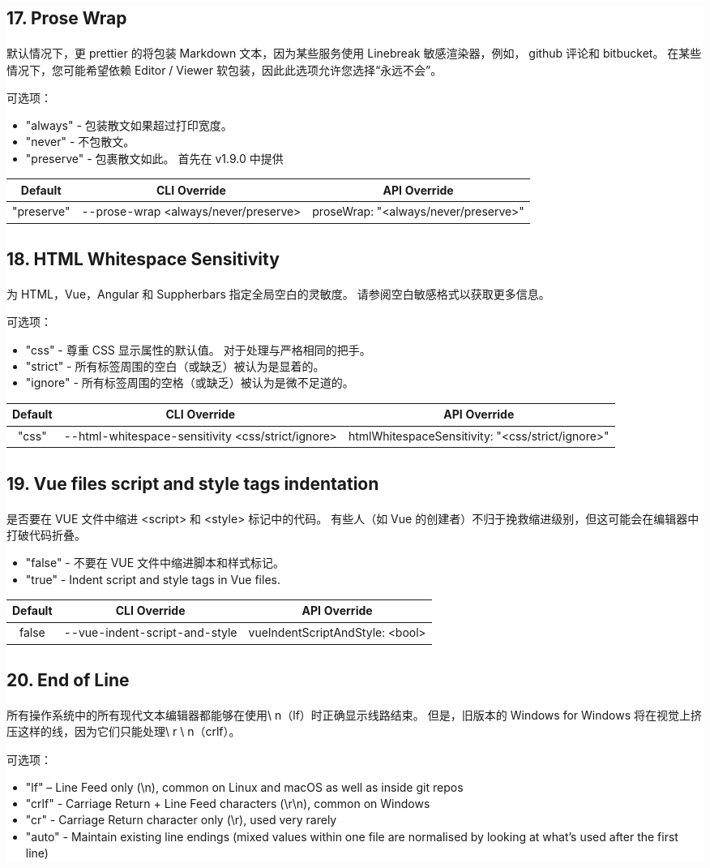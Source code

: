 ## 17. Prose Wrap

默认情况下，更 prettier 的将包装 Markdown 文本，因为某些服务使用 Linebreak 敏感渲染器，例如， github 评论和 bitbucket。 在某些情况下，您可能希望依赖 Editor / Viewer 软包装，因此此选项允许您选择“永远不会”。

可选项：

-   "always" - 包装散文如果超过打印宽度。
-   "never" - 不包散文。
-   "preserve" - 包裹散文如此。 首先在 v1.9.0 中提供

|  Default   |             CLI Override             |             API Override             |
| :--------: | :----------------------------------: | :----------------------------------: |
| "preserve" | --prose-wrap <always/never/preserve> | proseWrap: "<always/never/preserve>" |

## 18. HTML Whitespace Sensitivity

为 HTML，Vue，Angular 和 Suppherbars 指定全局空白的灵敏度。 请参阅空白敏感格式以获取更多信息。

可选项：

-   "css" - 尊重 CSS 显示属性的默认值。 对于处理与严格相同的把手。
-   "strict" - 所有标签周围的空白（或缺乏）被认为是显着的。
-   "ignore" - 所有标签周围的空格（或缺乏）被认为是微不足道的。

| Default |                   CLI Override                    |                   API Override                   |
| :-----: | :-----------------------------------------------: | :----------------------------------------------: |
|  "css"  | --html-whitespace-sensitivity <css/strict/ignore> | htmlWhitespaceSensitivity: "<css/strict/ignore>" |

## 19. Vue files script and style tags indentation

是否要在 VUE 文件中缩进 \<script\> 和 \<style\> 标记中的代码。 有些人（如 Vue 的创建者）不归于挽救缩进级别，但这可能会在编辑器中打破代码折叠。

-   "false" - 不要在 VUE 文件中缩进脚本和样式标记。
-   "true" - Indent script and style tags in Vue files.

| Default |         CLI Override          |           API Override            |
| :-----: | :---------------------------: | :-------------------------------: |
|  false  | --vue-indent-script-and-style | vueIndentScriptAndStyle: \<bool\> |

## 20. End of Line

所有操作系统中的所有现代文本编辑器都能够在使用\ n（lf）时正确显示线路结束。 但是，旧版本的 Windows for Windows 将在视觉上挤压这样的线，因为它们只能处理\ r \ n（crlf）。

可选项：

-   "lf" – Line Feed only (\n), common on Linux and macOS as well as inside git repos
-   "crlf" - Carriage Return + Line Feed characters (\r\n), common on Windows
-   "cr" - Carriage Return character only (\r), used very rarely
-   "auto" - Maintain existing line endings (mixed values within one file are normalised by looking at what’s used after the first line)
